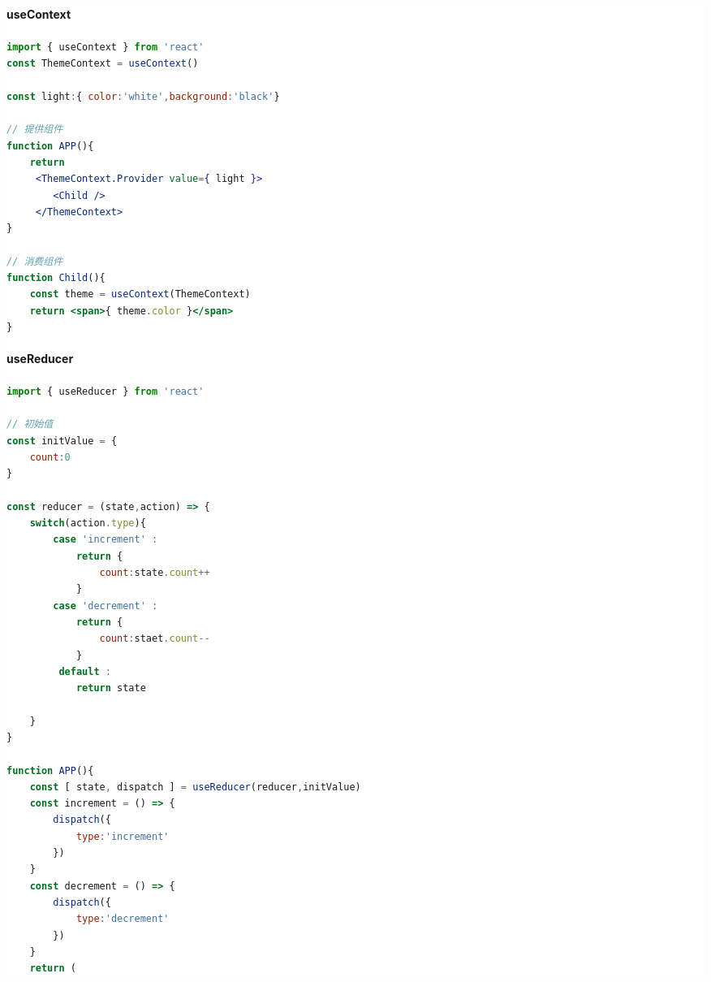 

#### useContext

```jsx
import { useContext } from 'react'
const ThemeContext = useContext()

const light:{ color:'white',background:'black'}

// 提供组件
function APP(){
    return 
     <ThemeContext.Provider value={ light }>
        <Child />
     </ThemeContext>
}

// 消费组件
function Child(){
    const theme = useContext(ThemeContext)
    return <span>{ theme.color }</span>
}
```



#### useReducer

```jsx
import { useReducer } from 'react'

// 初始值
const initValue = {
    count:0
}

const reducer = (state,action) => {
    switch(action.type){
        case 'increment' :
            return {
                count:state.count++
            }
        case 'decrement' :
            return {
                count:staet.count--
            }
         default :
            return state
        
    }
}

function APP(){
    const [ state, dispatch ] = useReducer(reducer,initValue)
    const increment = () => {
        dispatch({
            type:'increment'
        })
    }
    const decrement = () => {
        dispatch({
            type:'decrement'
        })
    }
    return (
```